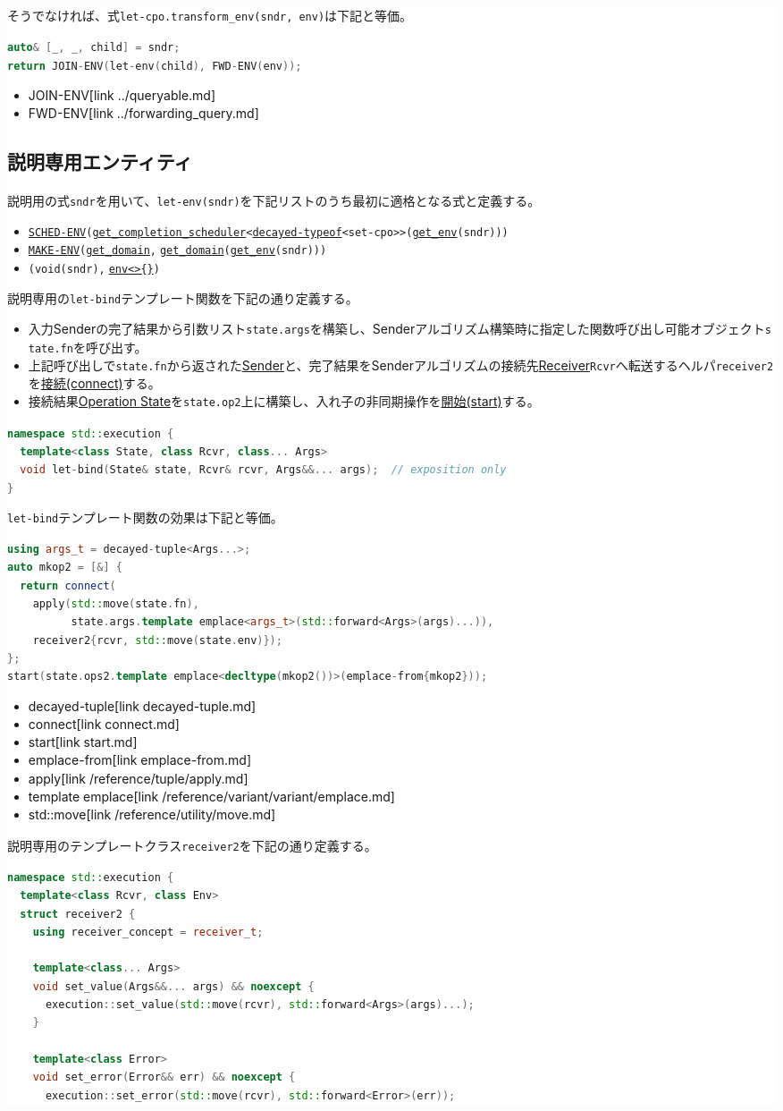 そうでなければ、式`let-cpo.transform_env(sndr, env)`は下記と等価。

```cpp
auto& [_, _, child] = sndr;
return JOIN-ENV(let-env(child), FWD-ENV(env));
```
* JOIN-ENV[link ../queryable.md]
* FWD-ENV[link ../forwarding_query.md]


## 説明専用エンティティ
説明用の式`sndr`を用いて、`let-env(sndr)`を下記リストのうち最初に適格となる式と定義する。

- [`SCHED-ENV`](schedule.md)`(`[`get_completion_scheduler`](get_completion_scheduler.md)`<`[`decayed-typeof`](/reference/functional/decayed-typeof.md)`<set-cpo>>(`[`get_env`](get_env.md)`(sndr)))`
- [`MAKE-ENV`](../queryable.md)`(`[`get_domain`](get_domain.md)`,` [`get_domain`](get_domain.md)`(`[`get_env`](get_env.md)`(sndr)))`
- `(void(sndr),` [`env<>{}`](env.md)`)`

説明専用の`let-bind`テンプレート関数を下記の通り定義する。

- 入力Senderの完了結果から引数リスト`state.args`を構築し、Senderアルゴリズム構築時に指定した関数呼び出し可能オブジェクト`state.fn`を呼び出す。
- 上記呼び出しで`state.fn`から返された[Sender](sender.md)と、完了結果をSenderアルゴリズムの接続先[Receiver](receiver.md)`Rcvr`へ転送するヘルパ`receiver2`を[接続(connect)](connect.md)する。
- 接続結果[Operation State](operation_state.md)を`state.op2`上に構築し、入れ子の非同期操作を[開始(start)](start.md)する。

```cpp
namespace std::execution {
  template<class State, class Rcvr, class... Args>
  void let-bind(State& state, Rcvr& rcvr, Args&&... args);  // exposition only
}
```

`let-bind`テンプレート関数の効果は下記と等価。

```cpp
using args_t = decayed-tuple<Args...>;
auto mkop2 = [&] {
  return connect(
    apply(std::move(state.fn),
          state.args.template emplace<args_t>(std::forward<Args>(args)...)),
    receiver2{rcvr, std::move(state.env)});
};
start(state.ops2.template emplace<decltype(mkop2())>(emplace-from{mkop2}));
```
* decayed-tuple[link decayed-tuple.md]
* connect[link connect.md]
* start[link start.md]
* emplace-from[link emplace-from.md]
* apply[link /reference/tuple/apply.md]
* template emplace[link /reference/variant/variant/emplace.md]
* std::move[link /reference/utility/move.md]

説明専用のテンプレートクラス`receiver2`を下記の通り定義する。

```cpp
namespace std::execution {
  template<class Rcvr, class Env>
  struct receiver2 {
    using receiver_concept = receiver_t;

    template<class... Args>
    void set_value(Args&&... args) && noexcept {
      execution::set_value(std::move(rcvr), std::forward<Args>(args)...);
    }

    template<class Error>
    void set_error(Error&& err) && noexcept {
      execution::set_error(std::move(rcvr), std::forward<Error>(err));
```